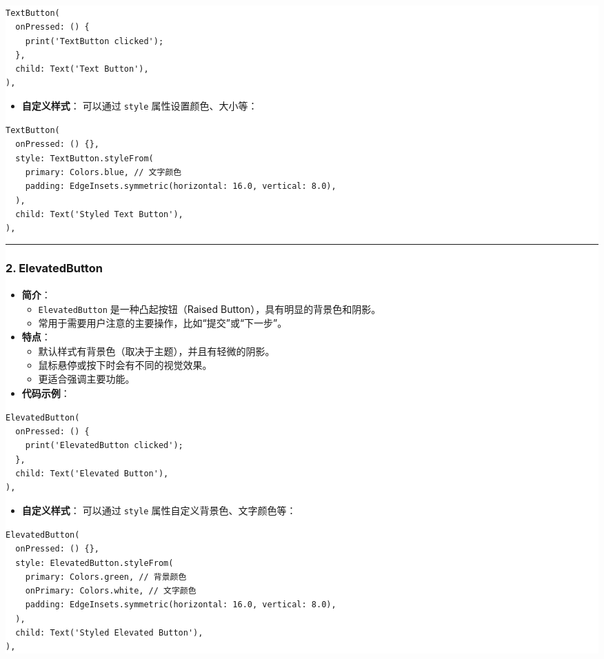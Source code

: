 ```
TextButton(
  onPressed: () {
    print('TextButton clicked');
  },
  child: Text('Text Button'),
),
```

- **自定义样式**： 可以通过 `style` 属性设置颜色、大小等：

```
TextButton(
  onPressed: () {},
  style: TextButton.styleFrom(
    primary: Colors.blue, // 文字颜色
    padding: EdgeInsets.symmetric(horizontal: 16.0, vertical: 8.0),
  ),
  child: Text('Styled Text Button'),
),
```

------

### **2. ElevatedButton**

- **简介**：
  - `ElevatedButton` 是一种凸起按钮（Raised Button），具有明显的背景色和阴影。
  - 常用于需要用户注意的主要操作，比如“提交”或“下一步”。
- **特点**：
  - 默认样式有背景色（取决于主题），并且有轻微的阴影。
  - 鼠标悬停或按下时会有不同的视觉效果。
  - 更适合强调主要功能。
- **代码示例**：

```
ElevatedButton(
  onPressed: () {
    print('ElevatedButton clicked');
  },
  child: Text('Elevated Button'),
),
```

- **自定义样式**： 可以通过 `style` 属性自定义背景色、文字颜色等：

```
ElevatedButton(
  onPressed: () {},
  style: ElevatedButton.styleFrom(
    primary: Colors.green, // 背景颜色
    onPrimary: Colors.white, // 文字颜色
    padding: EdgeInsets.symmetric(horizontal: 16.0, vertical: 8.0),
  ),
  child: Text('Styled Elevated Button'),
),
```
